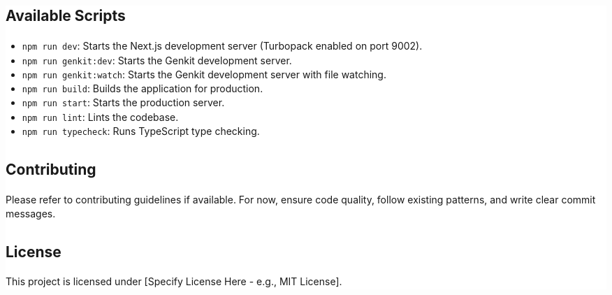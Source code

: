 ## Available Scripts

- `npm run dev`: Starts the Next.js development server (Turbopack enabled on port 9002).
- `npm run genkit:dev`: Starts the Genkit development server.
- `npm run genkit:watch`: Starts the Genkit development server with file watching.
- `npm run build`: Builds the application for production.
- `npm run start`: Starts the production server.
- `npm run lint`: Lints the codebase.
- `npm run typecheck`: Runs TypeScript type checking.

## Contributing

Please refer to contributing guidelines if available. For now, ensure code quality, follow existing patterns, and write clear commit messages.

## License

This project is licensed under [Specify License Here - e.g., MIT License].
